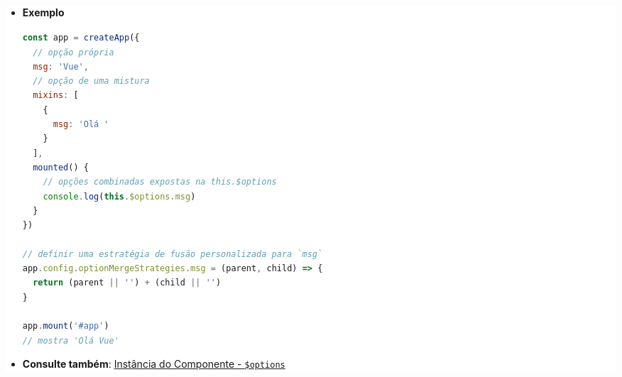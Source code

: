 - **Exemplo**

  ```js
  const app = createApp({
    // opção própria
    msg: 'Vue',
    // opção de uma mistura
    mixins: [
      {
        msg: 'Olá '
      }
    ],
    mounted() {
      // opções combinadas expostas na this.$options
      console.log(this.$options.msg)
    }
  })

  // definir uma estratégia de fusão personalizada para `msg`
  app.config.optionMergeStrategies.msg = (parent, child) => {
    return (parent || '') + (child || '')
  }

  app.mount('#app')
  // mostra 'Olá Vue'
  ```

- **Consulte também**: [Instância do Componente - `$options`](/api/component-instance#options)
